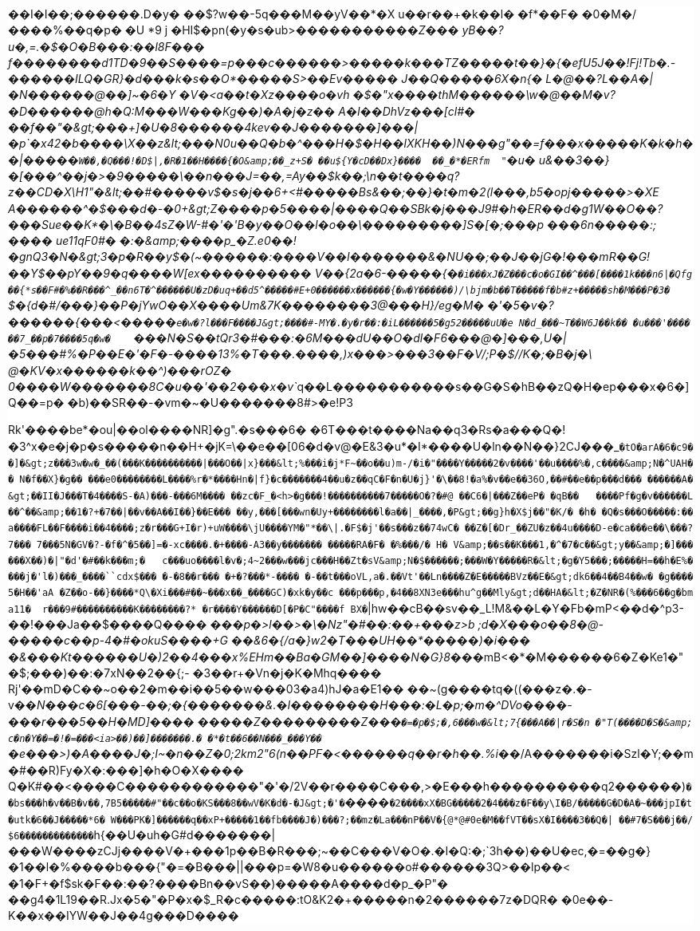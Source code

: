 ��I�I��;������.D�y�
��$?w��-5q���M��yV��*�X
u��r��+�k��l� �f*��F� �0�M�/����%��q�p�	�U	*9	j
�HI$�pn(�y�s�ub&gt;�����������_Z���
yB��?u�,=.�$�O�B���:��l8F��� f��������d1TD�9��S����=p���c������&gt;�����k���TZ�����t��}�{�efU5J��!Fj!Tb�.\-������ILQ�GR}�d���k�s��O*�����S&gt;��Ev�����
J��Q�����6X�n{�
L�@��?L��A�|�N������@��]~�6�Y
�V�&lt;a��t�Xz����o�vh �$�"x����thM������\w�@��M�v?�D������@h�Q:M���W���Kg��)�A�j�z��	A�I��DhVz���[cl#�
��f��"�&gt;���+]�U�8������4kev��J�������]���|�p`�x42�b����\X��z&lt;���N0u��Q�b�^���H�$�H��lXKH��)N���g"��=f���x�����K�k�h��|�����`W��,�Q���!�D$|,�R�1��H����{�O&amp;��_z+S�
��u${Y�cD��Dx}����	��_�*�ERfm	"`�u�
u&amp;��3��}�[���^��j�&gt;�9�����\��n���J=��*,=Ay��$k��;\n��t����q?z��CD�X\H1"�&lt;��#�����v$�s�j��6+&lt;*#�����Bs&amp;��;��}�t�m�2(l���,b5�opj�����&gt;�XE A������^�$���d�-�0+&gt;Z����p�5����|����Q��SBk�j���J9#�h�ER��d�g1W��O��?���Sue��K*�\�B��4sZ�W-#�'�'B�y��O��l�o��\���������]S�[�;���p
���6n�����:;	����
ue11qF0#� �:�&amp;����p_�Z.e0��!�gnQ3�N�&gt;3�p�R��y$�(~������:����V��I�������&amp;�NU��;��J��jG�!���mR��G!��Y$��pY��9�q����W[ex����������	V��{2a�6-�����{�`�i���xJ�Z���c�o�GI��^���[����1k���n6|�Qfg��{*s��F#�%��R���^_��n6T�^������U�zD�uq+��d5^�����#E+0������x������{�w�Y������)/\bjm�b��T�����f�b#z+�����sh�M���P�3�`$�{d�#/���}��P�jYwO��X����Um&amp;7K��������3@���H}/eg�M�
�'�5�v�?������{���&lt;�����`e�w�?l���F����J&gt;����#-MY�.�y�r��:�iL������5�g52�����uU�e	N�d_���~T��W6J��k��
�u���'������7_��p�7����5q�w�	`���N�S��tQ<x>r3�#���:�6M���dU��O�dl�F6���@�]���,U�|�5���#%�P��E�'�F�-����13%�T���.����,)x���&gt;���3��F�V/;P�$//K�;�B�j�\ @�KV�x������k��^)���r*OZ�
0����W�������8C�u��'��2���x*�v`_q��L�����������s��G�S�hB��zQ�H�ep���x�6�]Q��=p�	�b)��SR��-�vm�~�U�������8#&gt;�e!P3

Rk'����be*�ou|��ol����NR]�g".�s���6�	�6T���t����Na��q3�Rs�a���Q�!�3^x�e�j�p�s�����n��H+�jK=\��e��[06�d�v@�E&amp;3�u*�I*����U�ln��N��}2CJ���_`�tO�arA�6�c9��]�&gt;z���3w�w�_��(���K����������|���O��|x}���&lt;%���i�j*F~��o��u)m-/�i�"����Y�����2�v����'��u����%�,c����&amp;N�^UAH��
N�f��X}�g��
���e0��������L����%r�*����Hn�|f}�c�������4��u�z��qC�F�n�U�j}'�\��8!�a%�v��e��36O,��#��e��p���d��� ������A�&gt;��II�J���T�4����S-�A)���-���6M���� ��zc�F_�<h>�g���!����������7�����O�?�#@
��C6�|���Z��eP� �qB��	����Pf�g�v������L��^��&amp;��1�?+�7��|��v��A��I��}��E���
��y,���[���wn�Uy+��������l�a��|_����,�P&gt;��g}h�X$j��"�K/�
�h�	�Q�s���O�����:��a����FL��F����i��4����;z�r���G+I�r)+uW����\jU����YM�"*��\|.�F$�j'��s���z��74wC� ��Z�[�Dr_��ZU�z��4u����D-e�ca���e��\���?7���
7���5N�GV�?-�f�^�5��]=�-xc����.�+����-A3��y������� �����RA�F�
�%���/� H� V&amp;��s��K���1,�^�7�c��&gt;y��&amp;�]������X��)�|"�d'�#��k���m;�	c���uo����l�v�;4~2���w���jc���H��Zt�sV&amp;N�$������;���W�Y�����R�&lt;�g�Y5���;�����H=��h�E%����j�'l�)���_����``cdx$���	�-�8��r��� �+�?���*-����
�-��t���oVL,a�.��Vt'��Ln����Z�E�����BVz��E�&gt;dk6��4��B4��w�
�g����5�H��'aA �Z��o-��}����*Q\�Xi���#��~���x��_����GC)�xk�y��c
���p���p,�4��8XN3e���hu^g��Mly&gt;d��HA�&lt;�Z�NR�(%���6��g�bma11�	r���9#����������K��������?*
�r����Y������D[�P�C"����f
BX�`|hw��cB��sv��_L!M&amp;��L�Y�Fb�mP&lt;��d�^p3-��!���Ja��$����Q����	���_p�&gt;l��&gt;�\�Nz"�#��:��+���z&gt;b
;d�X���o��8�@-�����c��p-4�#�okuS����+G
��&amp;6�{/a�}w2�T���UH��*�����)�i���
�&amp;���Kt������U�)2��4���x%EHm��Ba�GM��]����N�G}8��_�mB&lt;�*�M������6�Z�Ke1�"�$;���)��:�7xN��2��{;- �3��r+�Vn�j�K�Mhq����	Rj'��mD�C��~o��2�m��i��5��w���03�a4)hJ�a�E1��  ��~(g����tq�((���z�.�-v��*N���c�6[���-��;�{�������&amp;.�I��������H���:�L�p;�m�^DVo����-���r���5��H�MD]���� �����Z���������Z���`�=�p�$;�,6���w�&lt;7{���A��|r�S�n
�"T(����D�S�&amp;c�n�Y��=�!�=���<ia>��)��]�������.�
�*�t��6��N���_���Y��`�e���&gt;)�A����J�;I~�n��Z�0;2km2"6(n��PF�&lt;������q��r�h��.%i*��/A�������i�Szl�Y;��m�#��R)Fy�X�:���]�h�O�X���� Q�K#��&lt;����C������������"�'�/2V��r����C���,&gt;�E���h����������q2������)`��bs���h�v��B�v��,7B5�����#"��c��o�KS���8��wV�K�d�-�J&gt;�'�`����`�2����xX�BG�����2�4���z�F��y\I�B/�����G�D�A�~���jpI�t�utk�6��J�����*6� W���PK�]������q��xP+�����1��fb����J�)���?;��mz�La���nP��V�{@*@#0e�M��fVT��sX�I����3��Q�|
��#7�S���j��/$6�������������`h{��U�uh�G#d�������|���W����zCJj����V�+���1p��B�R���;~��C���V�O�.�I�Q:�;`3h��)��U�ec,�=��g�}�1��l�%����b���{"�=�B���||���p=�W8�u������o#������3Q&gt;��lp��&lt;	�1�F+�f$sk�F��:��?����Bn��vS��)�����A����d�p_�P"� ��g4�1L19��R.Jx�5�"�P�x�$_R�c�����:tO&amp;K2�+�����n�2������7z�DQR� �0e��-K��x��IYW��J��4g���D����